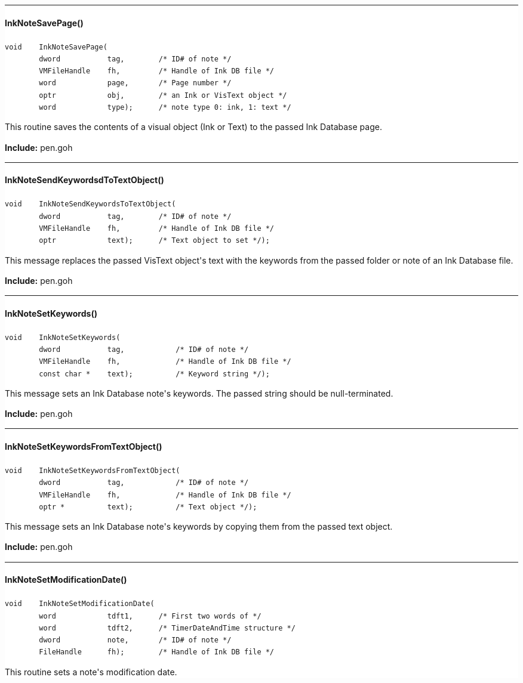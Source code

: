 ----------
#### InkNoteSavePage()
	void 	InkNoteSavePage(
			dword 			tag,		/* ID# of note */
			VMFileHandle	fh,			/* Handle of Ink DB file */
			word 			page, 		/* Page number */
			optr 			obj, 		/* an Ink or VisText object */
			word 			type);		/* note type 0: ink, 1: text */
This routine saves the contents of a visual object (Ink or Text) to the passed 
Ink Database page.

**Include:** pen.goh

----------
#### InkNoteSendKeywordsdToTextObject()
	void 	InkNoteSendKeywordsToTextObject(
			dword 			tag, 		/* ID# of note */
			VMFileHandle 	fh,			/* Handle of Ink DB file */
			optr			text); 		/* Text object to set */);
This message replaces the passed VisText object's text with the keywords 
from the passed folder or note of an Ink Database file.

**Include:** pen.goh

----------
#### InkNoteSetKeywords()
	void 	InkNoteSetKeywords(
			dword 			tag, 			/* ID# of note */
			VMFileHandle 	fh,				/* Handle of Ink DB file */
			const char *	text); 			/* Keyword string */);
This message sets an Ink Database note's keywords. The passed string 
should be null-terminated.

**Include:** pen.goh

----------
#### InkNoteSetKeywordsFromTextObject()
	void 	InkNoteSetKeywordsFromTextObject(
			dword 			tag, 			/* ID# of note */
			VMFileHandle 	fh,				/* Handle of Ink DB file */
			optr *			text); 			/* Text object */);
This message sets an Ink Database note's keywords by copying them from the 
passed text object.

**Include:** pen.goh

----------
#### InkNoteSetModificationDate()
	void 	InkNoteSetModificationDate( 
			word			tdft1, 		/* First two words of */
			word			tdft2,		/* TimerDateAndTime structure */
			dword 			note,		/* ID# of note */
			FileHandle		fh);		/* Handle of Ink DB file */
This routine sets a note's modification date.
